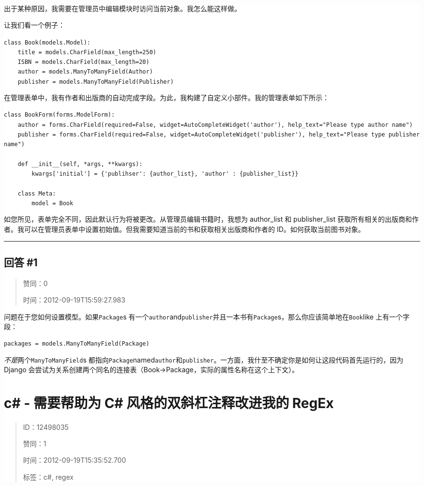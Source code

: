 出于某种原因，我需要在管理员中编辑模块时访问当前对象。我怎么能这样做。

让我们看一个例子：

```
class Book(models.Model):
    title = models.CharField(max_length=250)
    ISBN = models.CharField(max_length=20)
    author = models.ManyToManyField(Author)
    publisher = models.ManyToManyField(Publisher) 
```

在管理表单中，我有作者和出版商的自动完成字段。为此，我构建了自定义小部件。我的管理表单如下所示：

```
class BookForm(forms.ModelForm):
    author = forms.CharField(required=False, widget=AutoCompleteWidget('author'), help_text="Please type author name")
    publisher = forms.CharField(required=False, widget=AutoCompleteWidget('publisher'), help_text="Please type publisher name")

    def __init__(self, *args, **kwargs):
        kwargs['initial'] = {'publihser': {author_list}, 'author' : {publisher_list}}

    class Meta:
        model = Book 
```

如您所见，表单完全不同，因此默认行为将被更改。从管理员编辑书籍时，我想为 author_list 和 publisher_list 获取所有相关的出版商和作者。我可以在管理员表单中设置初始值。但我需要知道当前的书和获取相关出版商和作者的 ID。如何获取当前图书对象。

* * *

## 回答 #1

> 赞同：0
> 
> 时间：2012-09-19T15:59:27.983

问题在于您如何设置模型。如果`Package`s 有一个`author`and`publisher`并且一本书有`Package`s，那么你应该简单地在`Book`like 上有一个字段：

```
packages = models.ManyToManyField(Package) 
```

*不是*两个`ManyToManyField`s 都指向`Package`named`author`和`publisher`。一方面，我什至不确定你是如何让这段代码首先运行的，因为 Django 会尝试为关系创建两个同名的连接表（Book->Package，实际的属性名称在这个上下文）。

# c# - 需要帮助为 C# 风格的双斜杠注释改进我的 RegEx

> ID：12498035
> 
> 赞同：1
> 
> 时间：2012-09-19T15:35:52.700
> 
> 标签：c#, regex
